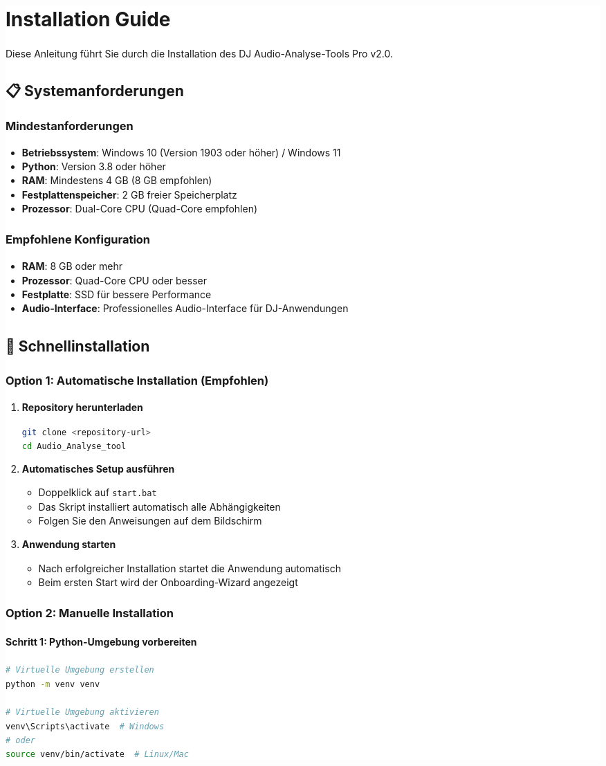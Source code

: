 # Installation Guide

Diese Anleitung führt Sie durch die Installation des DJ Audio-Analyse-Tools Pro v2.0.

## 📋 Systemanforderungen

### Mindestanforderungen
- **Betriebssystem**: Windows 10 (Version 1903 oder höher) / Windows 11
- **Python**: Version 3.8 oder höher
- **RAM**: Mindestens 4 GB (8 GB empfohlen)
- **Festplattenspeicher**: 2 GB freier Speicherplatz
- **Prozessor**: Dual-Core CPU (Quad-Core empfohlen)

### Empfohlene Konfiguration
- **RAM**: 8 GB oder mehr
- **Prozessor**: Quad-Core CPU oder besser
- **Festplatte**: SSD für bessere Performance
- **Audio-Interface**: Professionelles Audio-Interface für DJ-Anwendungen

## 🚀 Schnellinstallation

### Option 1: Automatische Installation (Empfohlen)

1. **Repository herunterladen**
   ```bash
   git clone <repository-url>
   cd Audio_Analyse_tool
   ```

2. **Automatisches Setup ausführen**
   - Doppelklick auf `start.bat`
   - Das Skript installiert automatisch alle Abhängigkeiten
   - Folgen Sie den Anweisungen auf dem Bildschirm

3. **Anwendung starten**
   - Nach erfolgreicher Installation startet die Anwendung automatisch
   - Beim ersten Start wird der Onboarding-Wizard angezeigt

### Option 2: Manuelle Installation

#### Schritt 1: Python-Umgebung vorbereiten

```bash
# Virtuelle Umgebung erstellen
python -m venv venv

# Virtuelle Umgebung aktivieren
venv\Scripts\activate  # Windows
# oder
source venv/bin/activate  # Linux/Mac
```
